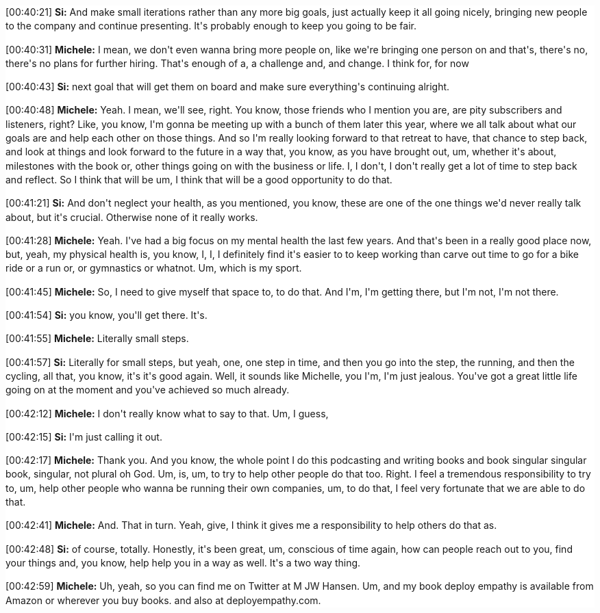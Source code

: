 \[00:40:21\] **Si:** And make small iterations rather than any more big goals, just actually keep it all going nicely, bringing new people to the company and continue presenting. It's probably enough to keep you going to be fair.

\[00:40:31\] **Michele:** I mean, we don't even wanna bring more people on, like we're bringing one person on and that's, there's no, there's no plans for further hiring. That's enough of a, a challenge and, and change. I think for, for now 

\[00:40:43\] **Si:** next goal that will get them on board and make sure everything's continuing alright. 

\[00:40:48\] **Michele:** Yeah. I mean, we'll see, right. You know, those friends who I mention you are, are pity subscribers and listeners, right? Like, you know, I'm gonna be meeting up with a bunch of them later this year, where we all talk about what our goals are and help each other on those things. And so I'm really looking forward to that retreat to have, that chance to step back, and look at things and look forward to the future in a way that, you know, as you have brought out, um, whether it's about, milestones with the book or, other things going on with the business or life. I, I don't, I don't really get a lot of time to step back and reflect. So I think that will be um, I think that will be a good opportunity to do that. 

\[00:41:21\] **Si:** And don't neglect your health, as you mentioned, you know, these are one of the one things we'd never really talk about, but it's crucial. Otherwise none of it really works. 

\[00:41:28\] **Michele:** Yeah. I've had a big focus on my mental health the last few years. And that's been in a really good place now, but, yeah, my physical health is, you know, I, I, I definitely find it's easier to to keep working than carve out time to go for a bike ride or a run or, or gymnastics or whatnot. Um, which is my sport.

\[00:41:45\] **Michele:** So, I need to give myself that space to, to do that. And I'm, I'm getting there, but I'm not, I'm not there.

\[00:41:54\] **Si:** you know, you'll get there. It's. 

\[00:41:55\] **Michele:** Literally small steps. 

\[00:41:57\] **Si:** Literally for small steps, but yeah, one, one step in time, and then you go into the step, the running, and then the cycling, all that, you know, it's it's good again. Well, it sounds like Michelle, you I'm, I'm just jealous. You've got a great little life going on at the moment and you've achieved so much already. 

\[00:42:12\] **Michele:** I don't really know what to say to that. Um, I guess, 

\[00:42:15\] **Si:** I'm just calling it out. 

\[00:42:17\] **Michele:** Thank you. And you know, the whole point I do this podcasting and writing books and book singular singular book, singular, not plural oh God. Um, is, um, to try to help other people do that too. Right. I feel a tremendous responsibility to try to, um, help other people who wanna be running their own companies, um, to do that, I feel very fortunate that we are able to do that.

\[00:42:41\] **Michele:** And. That in turn. Yeah, give, I think it gives me a responsibility to help others do that as.

\[00:42:48\] **Si:** of course, totally. Honestly, it's been great, um, conscious of time again, how can people reach out to you, find your things and, you know, help help you in a way as well. It's a two way thing. 

\[00:42:59\] **Michele:** Uh, yeah, so you can find me on Twitter at M JW Hansen. Um, and my book deploy empathy is available from Amazon or wherever you buy books. and also at deployempathy.com. 
